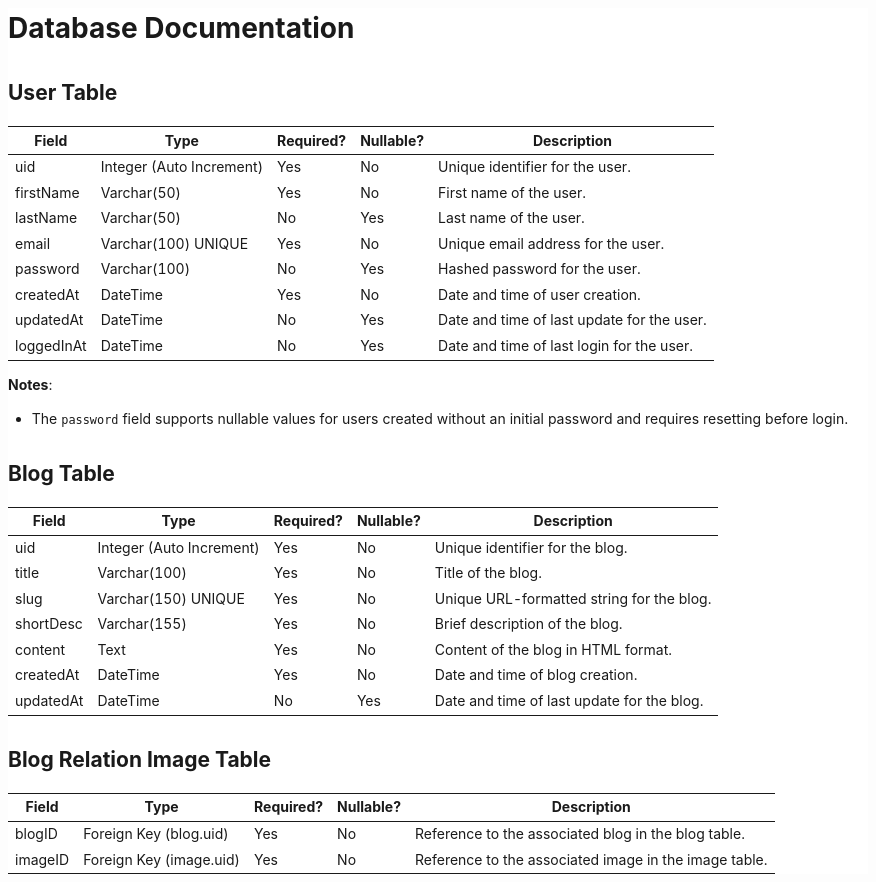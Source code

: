 # Database Documentation

## User Table

| Field      | Type                     | Required? | Nullable? | Description                                |
| ---------- | ------------------------ | --------- | --------- | ------------------------------------------ |
| uid        | Integer (Auto Increment) | Yes       | No        | Unique identifier for the user.            |
| firstName  | Varchar(50)              | Yes       | No        | First name of the user.                    |
| lastName   | Varchar(50)              | No        | Yes       | Last name of the user.                     |
| email      | Varchar(100) UNIQUE      | Yes       | No        | Unique email address for the user.         |
| password   | Varchar(100)             | No        | Yes       | Hashed password for the user.              |
| createdAt  | DateTime                 | Yes       | No        | Date and time of user creation.            |
| updatedAt  | DateTime                 | No        | Yes       | Date and time of last update for the user. |
| loggedInAt | DateTime                 | No        | Yes       | Date and time of last login for the user.  |

**Notes**:

- The `password` field supports nullable values for users created without an initial password and requires resetting before login.

## Blog Table

| Field     | Type                     | Required? | Nullable? | Description                                |
| --------- | ------------------------ | --------- | --------- | ------------------------------------------ |
| uid       | Integer (Auto Increment) | Yes       | No        | Unique identifier for the blog.            |
| title     | Varchar(100)             | Yes       | No        | Title of the blog.                         |
| slug      | Varchar(150) UNIQUE      | Yes       | No        | Unique URL-formatted string for the blog.  |
| shortDesc | Varchar(155)             | Yes       | No        | Brief description of the blog.             |
| content   | Text                     | Yes       | No        | Content of the blog in HTML format.        |
| createdAt | DateTime                 | Yes       | No        | Date and time of blog creation.            |
| updatedAt | DateTime                 | No        | Yes       | Date and time of last update for the blog. |

## Blog Relation Image Table

| Field   | Type                    | Required? | Nullable? | Description                                           |
| ------- | ----------------------- | --------- | --------- | ----------------------------------------------------- |
| blogID  | Foreign Key (blog.uid)  | Yes       | No        | Reference to the associated blog in the blog table.   |
| imageID | Foreign Key (image.uid) | Yes       | No        | Reference to the associated image in the image table. |

